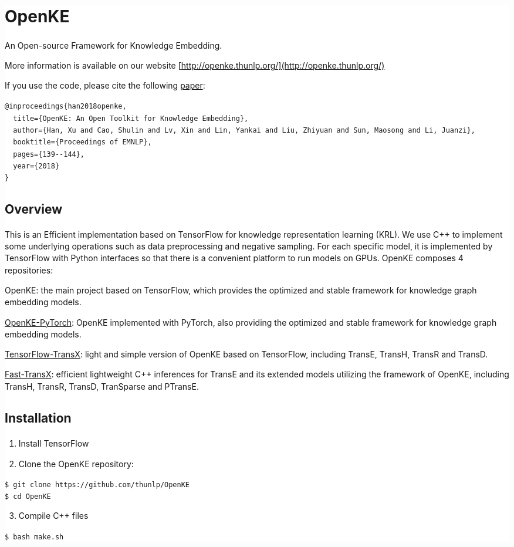 # OpenKE
An Open-source Framework for Knowledge Embedding.

More information is available on our website 
[http://openke.thunlp.org/](http://openke.thunlp.org/)

If you use the code, please cite the following [paper](http://aclweb.org/anthology/D18-2024):

```
@inproceedings{han2018openke,
  title={OpenKE: An Open Toolkit for Knowledge Embedding},
  author={Han, Xu and Cao, Shulin and Lv, Xin and Lin, Yankai and Liu, Zhiyuan and Sun, Maosong and Li, Juanzi},
  booktitle={Proceedings of EMNLP},
  pages={139--144},
  year={2018}
}
```


## Overview

This is an Efficient implementation based on TensorFlow for knowledge representation learning (KRL). We use C++ to implement some underlying operations such as data preprocessing and negative sampling. For each specific model, it is implemented by TensorFlow with Python interfaces so that there is a convenient platform to run models on GPUs. OpenKE composes 4 repositories:

OpenKE: the main project based on TensorFlow, which provides the optimized and stable framework for knowledge graph embedding models.

<a href="https://github.com/thunlp/OpenKE/tree/OpenKE-PyTorch"> OpenKE-PyTorch</a>: OpenKE implemented with PyTorch, also providing the optimized and stable framework for knowledge graph embedding models.

<a href="https://github.com/thunlp/TensorFlow-TransX"> TensorFlow-TransX</a>: light and simple version of OpenKE based on TensorFlow, including TransE, TransH, TransR and TransD. 

<a href="https://github.com/thunlp/Fast-TransX"> Fast-TransX</a>: efficient lightweight C++ inferences for TransE and its extended models utilizing the framework of OpenKE, including TransH, TransR, TransD, TranSparse and PTransE. 

## Installation

1. Install TensorFlow

2. Clone the OpenKE repository:

```bash
$ git clone https://github.com/thunlp/OpenKE
$ cd OpenKE
```

3. Compile C++ files
	
```bash
$ bash make.sh
```
